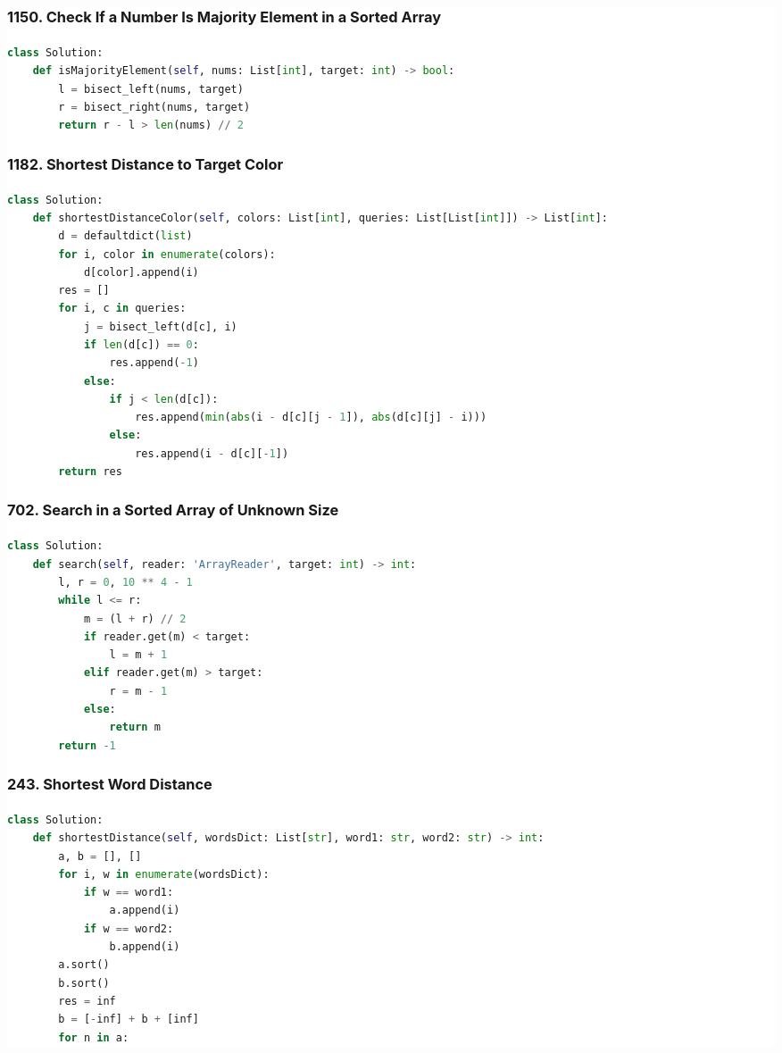 ### 1150. Check If a Number Is Majority Element in a Sorted Array

```python 
class Solution:
    def isMajorityElement(self, nums: List[int], target: int) -> bool:
        l = bisect_left(nums, target)
        r = bisect_right(nums, target)
        return r - l > len(nums) // 2
```


### 1182. Shortest Distance to Target Color

```python
class Solution:
    def shortestDistanceColor(self, colors: List[int], queries: List[List[int]]) -> List[int]:
        d = defaultdict(list)
        for i, color in enumerate(colors):
            d[color].append(i)
        res = []
        for i, c in queries:
            j = bisect_left(d[c], i)
            if len(d[c]) == 0:
                res.append(-1)
            else:
                if j < len(d[c]):
                    res.append(min(abs(i - d[c][j - 1]), abs(d[c][j] - i)))
                else:
                    res.append(i - d[c][-1])
        return res 
```

### 702. Search in a Sorted Array of Unknown Size

```python 
class Solution:
    def search(self, reader: 'ArrayReader', target: int) -> int:
        l, r = 0, 10 ** 4 - 1
        while l <= r:
            m = (l + r) // 2
            if reader.get(m) < target:
                l = m + 1
            elif reader.get(m) > target:
                r = m - 1
            else:
                return m 
        return -1
```

### 243. Shortest Word Distance

```python
class Solution:
    def shortestDistance(self, wordsDict: List[str], word1: str, word2: str) -> int:
        a, b = [], []
        for i, w in enumerate(wordsDict):
            if w == word1:
                a.append(i) 
            if w == word2:
                b.append(i)
        a.sort()
        b.sort()
        res = inf
        b = [-inf] + b + [inf]
        for n in a:
```